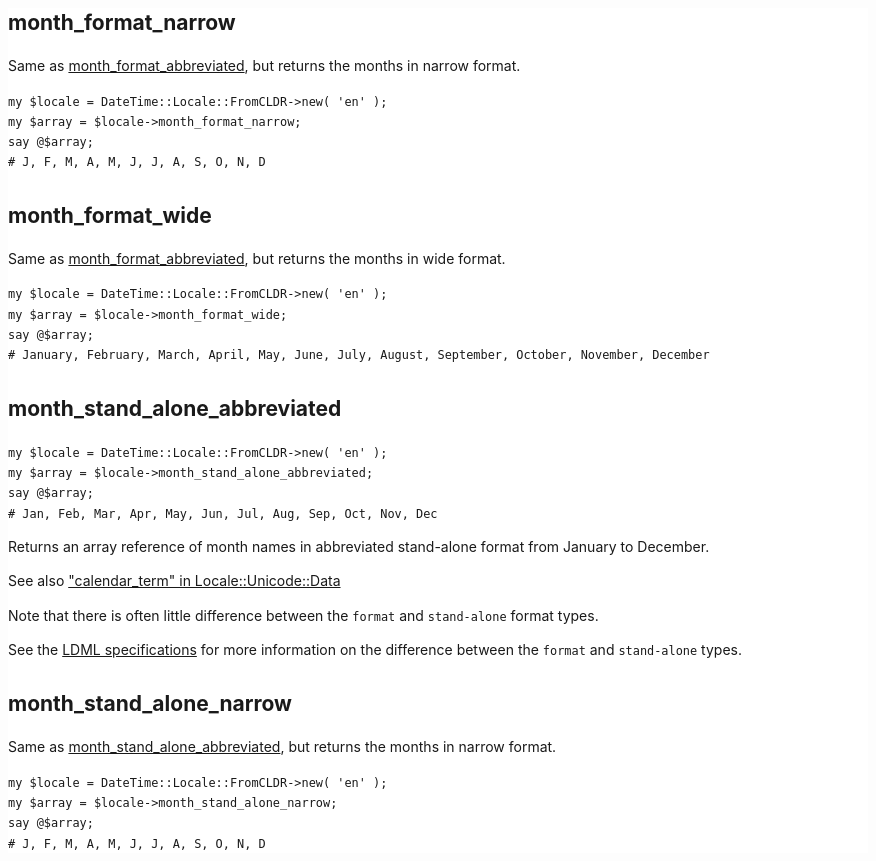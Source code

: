 ## month\_format\_narrow

Same as [month\_format\_abbreviated](#month_format_abbreviated), but returns the months in narrow format.

    my $locale = DateTime::Locale::FromCLDR->new( 'en' );
    my $array = $locale->month_format_narrow;
    say @$array;
    # J, F, M, A, M, J, J, A, S, O, N, D

## month\_format\_wide

Same as [month\_format\_abbreviated](#month_format_abbreviated), but returns the months in wide format.

    my $locale = DateTime::Locale::FromCLDR->new( 'en' );
    my $array = $locale->month_format_wide;
    say @$array;
    # January, February, March, April, May, June, July, August, September, October, November, December

## month\_stand\_alone\_abbreviated

    my $locale = DateTime::Locale::FromCLDR->new( 'en' );
    my $array = $locale->month_stand_alone_abbreviated;
    say @$array;
    # Jan, Feb, Mar, Apr, May, Jun, Jul, Aug, Sep, Oct, Nov, Dec

Returns an array reference of month names in abbreviated stand-alone format from January to December.

See also ["calendar\_term" in Locale::Unicode::Data](https://metacpan.org/pod/Locale%3A%3AUnicode%3A%3AData#calendar_term)

Note that there is often little difference between the `format` and `stand-alone` format types.

See the [LDML specifications](https://unicode.org/reports/tr35/tr35-dates.html#months_days_quarters_eras) for more information on the difference between the `format` and `stand-alone` types.

## month\_stand\_alone\_narrow

Same as [month\_stand\_alone\_abbreviated](#month_stand_alone_abbreviated), but returns the months in narrow format.

    my $locale = DateTime::Locale::FromCLDR->new( 'en' );
    my $array = $locale->month_stand_alone_narrow;
    say @$array;
    # J, F, M, A, M, J, J, A, S, O, N, D
